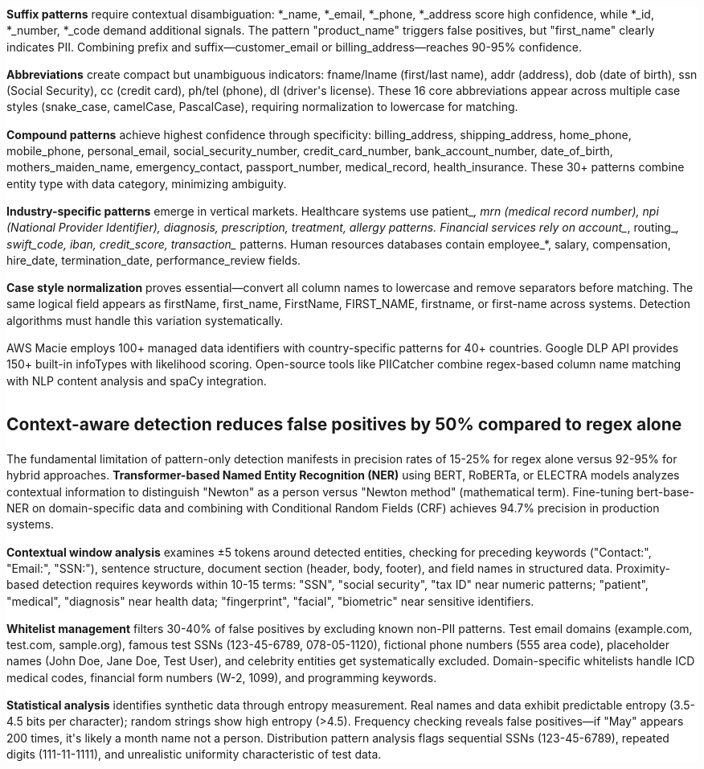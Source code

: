**Suffix patterns** require contextual disambiguation: *_name, *_email, *_phone, *_address score high confidence, while *_id, *_number, *_code demand additional signals. The pattern "product_name" triggers false positives, but "first_name" clearly indicates PII. Combining prefix and suffix—customer_email or billing_address—reaches 90-95% confidence.

**Abbreviations** create compact but unambiguous indicators: fname/lname (first/last name), addr (address), dob (date of birth), ssn (Social Security), cc (credit card), ph/tel (phone), dl (driver's license). These 16 core abbreviations appear across multiple case styles (snake_case, camelCase, PascalCase), requiring normalization to lowercase for matching.

**Compound patterns** achieve highest confidence through specificity: billing_address, shipping_address, home_phone, mobile_phone, personal_email, social_security_number, credit_card_number, bank_account_number, date_of_birth, mothers_maiden_name, emergency_contact, passport_number, medical_record, health_insurance. These 30+ patterns combine entity type with data category, minimizing ambiguity.

**Industry-specific patterns** emerge in vertical markets. Healthcare systems use patient_*, mrn (medical record number), npi (National Provider Identifier), diagnosis, prescription, treatment, allergy patterns. Financial services rely on account_*, routing_*, swift_code, iban, credit_score, transaction_* patterns. Human resources databases contain employee_*, salary, compensation, hire_date, termination_date, performance_review fields.

**Case style normalization** proves essential—convert all column names to lowercase and remove separators before matching. The same logical field appears as firstName, first_name, FirstName, FIRST_NAME, firstname, or first-name across systems. Detection algorithms must handle this variation systematically.

AWS Macie employs 100+ managed data identifiers with country-specific patterns for 40+ countries. Google DLP API provides 150+ built-in infoTypes with likelihood scoring. Open-source tools like PIICatcher combine regex-based column name matching with NLP content analysis and spaCy integration.

## Context-aware detection reduces false positives by 50% compared to regex alone

The fundamental limitation of pattern-only detection manifests in precision rates of 15-25% for regex alone versus 92-95% for hybrid approaches. **Transformer-based Named Entity Recognition (NER)** using BERT, RoBERTa, or ELECTRA models analyzes contextual information to distinguish "Newton" as a person versus "Newton method" (mathematical term). Fine-tuning bert-base-NER on domain-specific data and combining with Conditional Random Fields (CRF) achieves 94.7% precision in production systems.

**Contextual window analysis** examines ±5 tokens around detected entities, checking for preceding keywords ("Contact:", "Email:", "SSN:"), sentence structure, document section (header, body, footer), and field names in structured data. Proximity-based detection requires keywords within 10-15 terms: "SSN", "social security", "tax ID" near numeric patterns; "patient", "medical", "diagnosis" near health data; "fingerprint", "facial", "biometric" near sensitive identifiers.

**Whitelist management** filters 30-40% of false positives by excluding known non-PII patterns. Test email domains (example.com, test.com, sample.org), famous test SSNs (123-45-6789, 078-05-1120), fictional phone numbers (555 area code), placeholder names (John Doe, Jane Doe, Test User), and celebrity entities get systematically excluded. Domain-specific whitelists handle ICD medical codes, financial form numbers (W-2, 1099), and programming keywords.

**Statistical analysis** identifies synthetic data through entropy measurement. Real names and data exhibit predictable entropy (3.5-4.5 bits per character); random strings show high entropy (>4.5). Frequency checking reveals false positives—if "May" appears 200 times, it's likely a month name not a person. Distribution pattern analysis flags sequential SSNs (123-45-6789), repeated digits (111-11-1111), and unrealistic uniformity characteristic of test data.
